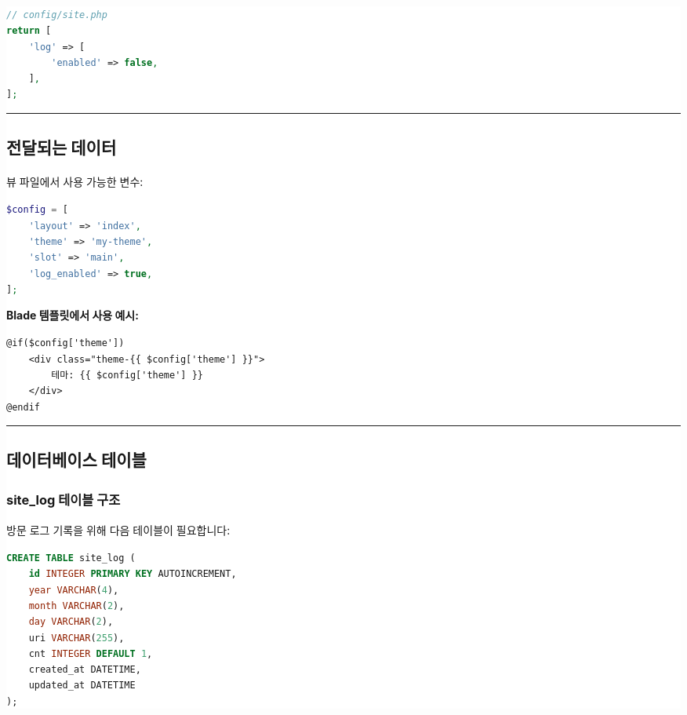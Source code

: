 ```php
// config/site.php
return [
    'log' => [
        'enabled' => false,
    ],
];
```

---

## 전달되는 데이터

뷰 파일에서 사용 가능한 변수:

```php
$config = [
    'layout' => 'index',
    'theme' => 'my-theme',
    'slot' => 'main',
    'log_enabled' => true,
];
```

**Blade 템플릿에서 사용 예시:**

```blade
@if($config['theme'])
    <div class="theme-{{ $config['theme'] }}">
        테마: {{ $config['theme'] }}
    </div>
@endif
```

---

## 데이터베이스 테이블

### site_log 테이블 구조

방문 로그 기록을 위해 다음 테이블이 필요합니다:

```sql
CREATE TABLE site_log (
    id INTEGER PRIMARY KEY AUTOINCREMENT,
    year VARCHAR(4),
    month VARCHAR(2),
    day VARCHAR(2),
    uri VARCHAR(255),
    cnt INTEGER DEFAULT 1,
    created_at DATETIME,
    updated_at DATETIME
);
```
